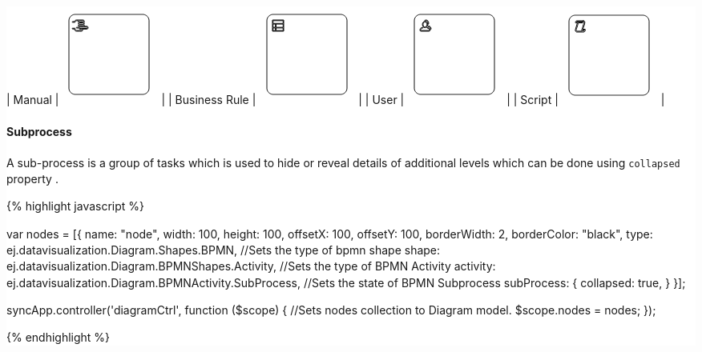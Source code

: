| Manual | ![](/angular-1/Diagram/Shapes_images/Shapes_img39.png) |
| Business Rule | ![](/angular-1/Diagram/Shapes_images/Shapes_img40.png) |
| User | ![](/angular-1/Diagram/Shapes_images/Shapes_img41.png) |
| Script | ![](/angular-1/Diagram/Shapes_images/Shapes_img42.png) |

#### Subprocess

A sub-process is a group of tasks which is used to hide or reveal details of additional levels which can be done using `collapsed` property .

 {% highlight javascript %}

var nodes = [{
		name: "node",
		width: 100,
		height: 100,
		offsetX: 100,
		offsetY: 100,
		borderWidth: 2,
		borderColor: "black",
		type: ej.datavisualization.Diagram.Shapes.BPMN,
		//Sets the type of bpmn shape
		shape: ej.datavisualization.Diagram.BPMNShapes.Activity,
		//Sets the type of BPMN Activity
		activity: ej.datavisualization.Diagram.BPMNActivity.SubProcess,
		//Sets the state of BPMN Subprocess
		subProcess: {
			collapsed: true,
		}
	}];
    
syncApp.controller('diagramCtrl', function ($scope) {
    //Sets nodes collection to Diagram model.
    $scope.nodes = nodes;
});

{% endhighlight %}
